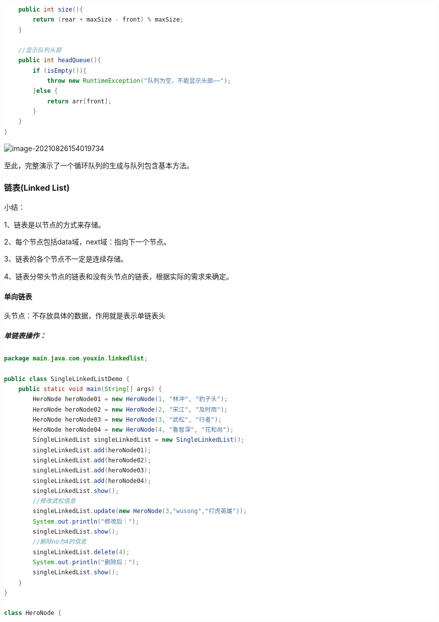 ```java
    public int size(){
        return (rear + maxSize - front) % maxSize;
    }

    //显示队列头部
    public int headQueue(){
        if (isEmpty()){
            throw new RuntimeException("队列为空，不能显示头部~~");
        }else {
            return arr[front];
        }
    }
}

```

![image-20210826154019734](C:\Users\admin\AppData\Roaming\Typora\typora-user-images\image-20210826154019734.png)

至此，完整演示了一个循环队列的生成与队列包含基本方法。



### 链表(Linked List)

小结：

1、链表是以节点的方式来存储。

2、每个节点包括data域，next域：指向下一个节点。

3、链表的各个节点不一定是连续存储。

4、链表分带头节点的链表和没有头节点的链表，根据实际的需求来确定。

#### 单向链表

头节点：不存放具体的数据，作用就是表示单链表头

##### 单链表操作：

```java
package main.java.com.youxin.linkedlist;

public class SingleLinkedListDemo {
    public static void main(String[] args) {
        HeroNode heroNode01 = new HeroNode(1, "林冲", "豹子头");
        HeroNode heroNode02 = new HeroNode(2, "宋江", "及时雨");
        HeroNode heroNode03 = new HeroNode(3, "武松", "行者");
        HeroNode heroNode04 = new HeroNode(4, "鲁智深", "花和尚");
        SingleLinkedList singleLinkedList = new SingleLinkedList();
        singleLinkedList.add(heroNode01);
        singleLinkedList.add(heroNode02);
        singleLinkedList.add(heroNode03);
        singleLinkedList.add(heroNode04);
        singleLinkedList.show();
        //修改武松信息
        singleLinkedList.update(new HeroNode(3,"wusong","打虎英雄"));
        System.out.println("修改后：");
        singleLinkedList.show();
        //删除no为4的信息
        singleLinkedList.delete(4);
        System.out.println("删除后：");
        singleLinkedList.show();
    }
}

class HeroNode {
```